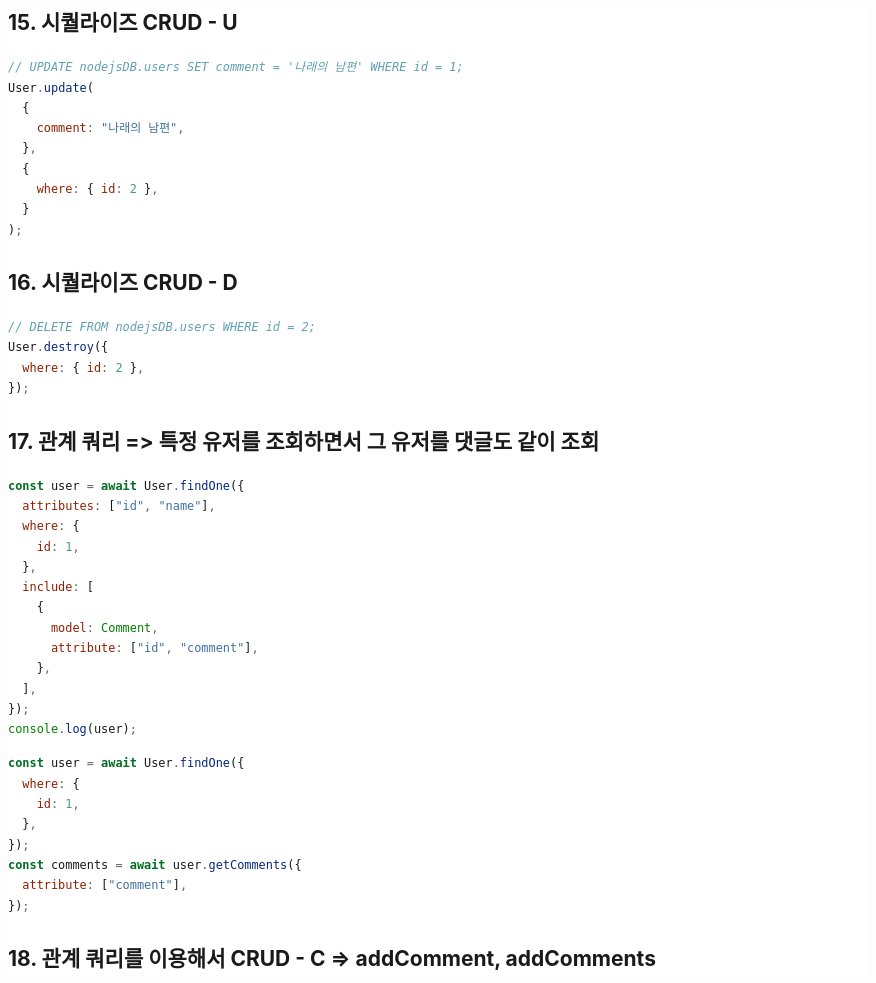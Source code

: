 ## 15. 시퀄라이즈 CRUD - U

```javascript
// UPDATE nodejsDB.users SET comment = '나래의 남편' WHERE id = 1;
User.update(
  {
    comment: "나래의 남편",
  },
  {
    where: { id: 2 },
  }
);
```

## 16. 시퀄라이즈 CRUD - D

```javascript
// DELETE FROM nodejsDB.users WHERE id = 2;
User.destroy({
  where: { id: 2 },
});
```

## 17. 관계 쿼리 => 특정 유저를 조회하면서 그 유저를 댓글도 같이 조회

```javascript => include 속성
const user = await User.findOne({
  attributes: ["id", "name"],
  where: {
    id: 1,
  },
  include: [
    {
      model: Comment,
      attribute: ["id", "comment"],
    },
  ],
});
console.log(user);
```

```javascript => getter 메서드
const user = await User.findOne({
  where: {
    id: 1,
  },
});
const comments = await user.getComments({
  attribute: ["comment"],
});
```

## 18. 관계 쿼리를 이용해서 CRUD - C => addComment, addComments
